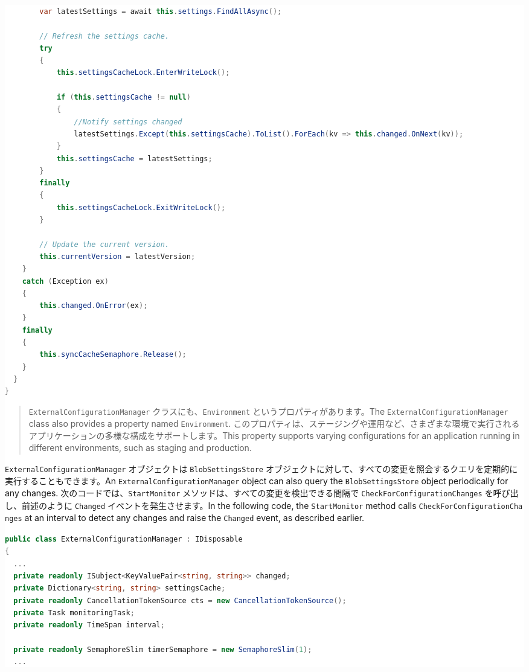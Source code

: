 ```csharp
        var latestSettings = await this.settings.FindAllAsync();

        // Refresh the settings cache.
        try
        {
            this.settingsCacheLock.EnterWriteLock();

            if (this.settingsCache != null)
            {
                //Notify settings changed
                latestSettings.Except(this.settingsCache).ToList().ForEach(kv => this.changed.OnNext(kv));
            }
            this.settingsCache = latestSettings;
        }
        finally
        {
            this.settingsCacheLock.ExitWriteLock();
        }

        // Update the current version.
        this.currentVersion = latestVersion;
    }
    catch (Exception ex)
    {
        this.changed.OnError(ex);
    }
    finally
    {
        this.syncCacheSemaphore.Release();
    }
  }
}
```

> <span data-ttu-id="f81df-185">`ExternalConfigurationManager` クラスにも、`Environment` というプロパティがあります。</span><span class="sxs-lookup"><span data-stu-id="f81df-185">The `ExternalConfigurationManager` class also provides a property named `Environment`.</span></span> <span data-ttu-id="f81df-186">このプロパティは、ステージングや運用など、さまざまな環境で実行されるアプリケーションの多様な構成をサポートします。</span><span class="sxs-lookup"><span data-stu-id="f81df-186">This property supports varying configurations for an application running in different environments, such as staging and production.</span></span>

<span data-ttu-id="f81df-187">`ExternalConfigurationManager` オブジェクトは `BlobSettingsStore` オブジェクトに対して、すべての変更を照会するクエリを定期的に実行することもできます。</span><span class="sxs-lookup"><span data-stu-id="f81df-187">An `ExternalConfigurationManager` object can also query the `BlobSettingsStore` object periodically for any changes.</span></span> <span data-ttu-id="f81df-188">次のコードでは、`StartMonitor` メソッドは、すべての変更を検出できる間隔で `CheckForConfigurationChanges` を呼び出し、前述のように `Changed` イベントを発生させます。</span><span class="sxs-lookup"><span data-stu-id="f81df-188">In the following code, the `StartMonitor` method calls `CheckForConfigurationChanges` at an interval to detect any changes and raise the `Changed` event, as described earlier.</span></span>

```csharp
public class ExternalConfigurationManager : IDisposable
{
  ...
  private readonly ISubject<KeyValuePair<string, string>> changed;
  private Dictionary<string, string> settingsCache;
  private readonly CancellationTokenSource cts = new CancellationTokenSource();
  private Task monitoringTask;
  private readonly TimeSpan interval;

  private readonly SemaphoreSlim timerSemaphore = new SemaphoreSlim(1);
  ...
```